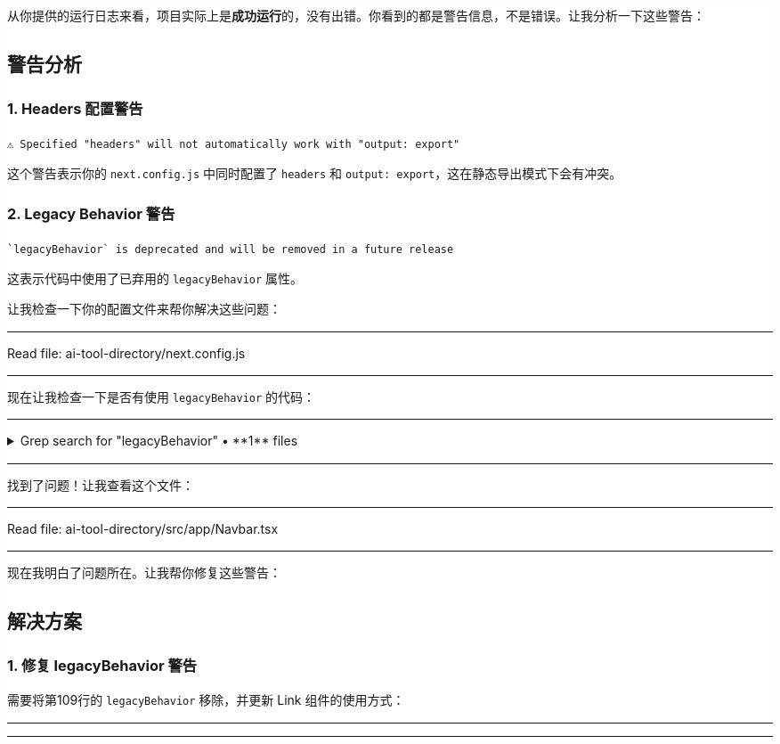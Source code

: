 从你提供的运行日志来看，项目实际上是**成功运行**的，没有出错。你看到的都是警告信息，不是错误。让我分析一下这些警告：

## 警告分析

### 1. Headers 配置警告
```
⚠ Specified "headers" will not automatically work with "output: export"
```

这个警告表示你的 `next.config.js` 中同时配置了 `headers` 和 `output: export`，这在静态导出模式下会有冲突。

### 2. Legacy Behavior 警告
```
`legacyBehavior` is deprecated and will be removed in a future release
```

这表示代码中使用了已弃用的 `legacyBehavior` 属性。

让我检查一下你的配置文件来帮你解决这些问题：


---

Read file: ai-tool-directory/next.config.js

---

现在让我检查一下是否有使用 `legacyBehavior` 的代码：


---

<details><summary>Grep search for "legacyBehavior" • **1** files</summary></details>

---

找到了问题！让我查看这个文件：


---

Read file: ai-tool-directory/src/app/Navbar.tsx

---

现在我明白了问题所在。让我帮你修复这些警告：

## 解决方案

### 1. 修复 legacyBehavior 警告

需要将第109行的 `legacyBehavior` 移除，并更新 Link 组件的使用方式：


---



---
